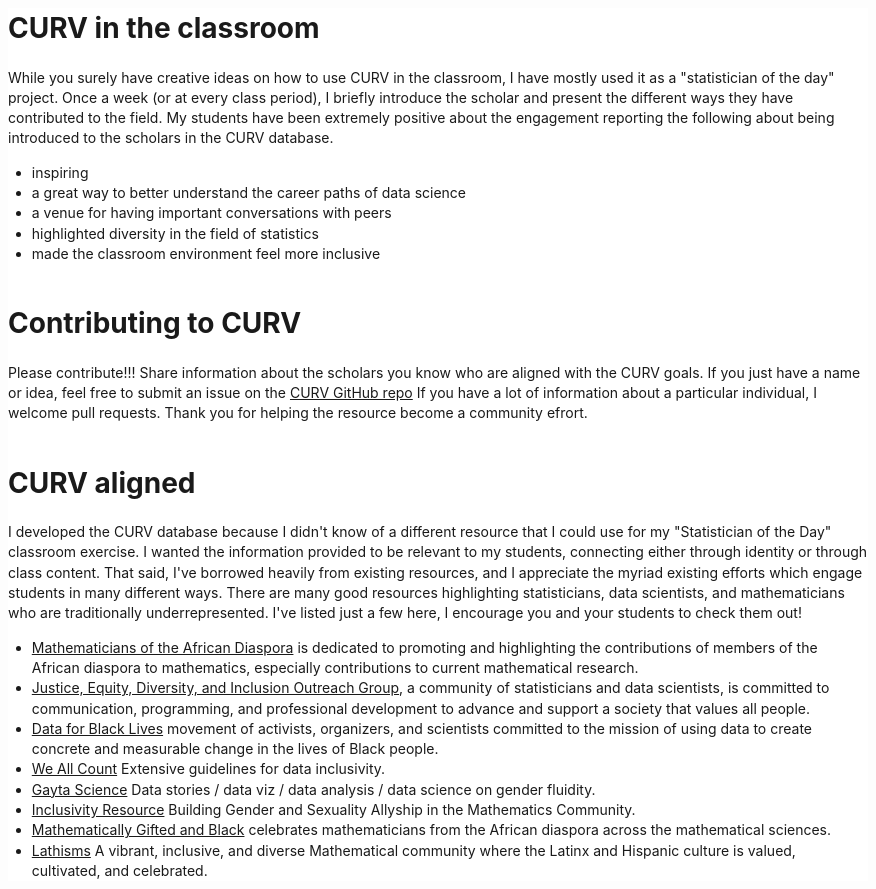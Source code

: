 # CURV in the classroom

While you surely have creative ideas on how to use CURV in the classroom, I have mostly used it as a "statistician of the day" project. Once a week (or at every class period), I briefly introduce the scholar and present the different ways they have contributed to the field. My students have been extremely positive about the engagement reporting the following about being introduced to the scholars in the CURV database.

-   inspiring
-   a great way to better understand the career paths of data science
-   a venue for having important conversations with peers
-   highlighted diversity in the field of statistics
-   made the classroom environment feel more inclusive

# Contributing to CURV

Please contribute!!! Share information about the scholars you know who are aligned with the CURV goals. If you just have a name or idea, feel free to submit an issue on the <a href = "https://github.com/hardin47/CURV/" target = "_blank">CURV GitHub repo</a> If you have a lot of information about a particular individual, I welcome pull requests. Thank you for helping the resource become a community efrort.

# CURV aligned

I developed the CURV database because I didn't know of a different resource that I could use for my "Statistician of the Day" classroom exercise. I wanted the information provided to be relevant to my students, connecting either through identity or through class content. That said, I've borrowed heavily from existing resources, and I appreciate the myriad existing efforts which engage students in many different ways. There are many good resources highlighting statisticians, data scientists, and mathematicians who are traditionally underrepresented.
I've listed just a few here, I encourage you and your students to check them out!

-   <a href = "https://www.mathad.com/" target = "_blank">Mathematicians of the African Diaspora</a> is dedicated to promoting and highlighting the contributions of members of the African diaspora to mathematics, especially contributions to current mathematical research.
-   <a href = "http://www.datascijedi.org/" target = "_blank">Justice, Equity, Diversity, and Inclusion Outreach Group</a>, a community of statisticians and data scientists, is committed to communication, programming, and professional development to advance and support a society that values all people.
-   <a href = "https://d4bl.org/" target = "_blank">Data for Black Lives</a> movement of activists, organizers, and scientists committed to the mission of using data to create concrete and measurable change in the lives of Black people.
-   <a href = "https://weallcount.com/2021/04/16/learning-from-indigenous-ways-of-knowing/" target = "_blank">We All Count</a> Extensive guidelines for data inclusivity.
-   <a href = "https://www.gaytascience.com/" target = "_blank">Gayta Science</a> Data stories / data viz / data analysis / data science on gender fluidity.
-   <a href = "https://blogs.ams.org/inclusionexclusion/2020/11/16/building-gender-and-sexuality-allyship-in-the-mathematics-community/" target = "_blank">Inclusivity Resource</a> Building Gender and Sexuality Allyship in the Mathematics Community.
-   <a href = "https://mathematicallygiftedandblack.com/" target = "_blank">Mathematically Gifted and Black</a> celebrates mathematicians from the African diaspora across the mathematical sciences.
-   <a href = "https://www.lathisms.org/" target = "_blank">Lathisms</a> A vibrant, inclusive, and diverse Mathematical community where the Latinx and Hispanic culture is valued, cultivated, and celebrated.
